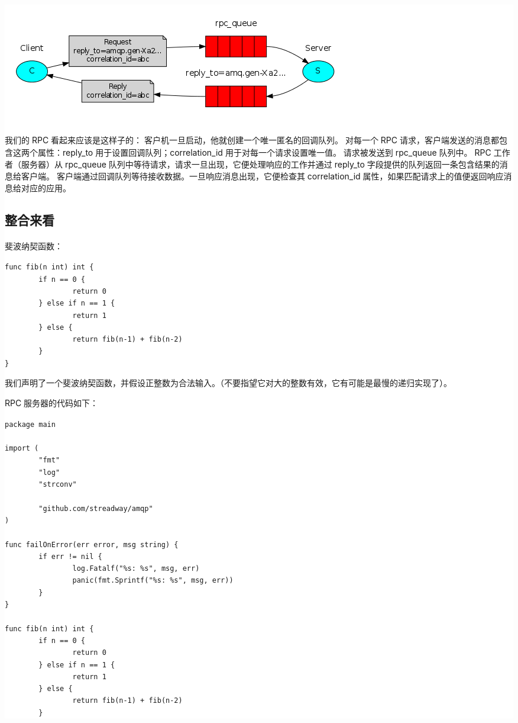 ![6-1-overall](./pics/6-1-overall.png)

我们的 RPC 看起来应该是这样子的：
    客户机一旦启动，他就创建一个唯一匿名的回调队列。
    对每一个 RPC 请求，客户端发送的消息都包含这两个属性：reply_to 用于设置回调队列；correlation_id 用于对每一个请求设置唯一值。
    请求被发送到 rpc_queue 队列中。
    RPC 工作者（服务器）从 rpc_queue 队列中等待请求，请求一旦出现，它便处理响应的工作并通过 reply_to 字段提供的队列返回一条包含结果的消息给客户端。
    客户端通过回调队列等待接收数据。一旦响应消息出现，它便检查其 correlation_id 属性，如果匹配请求上的值便返回响应消息给对应的应用。

## 整合来看

斐波纳契函数：

```golang
func fib(n int) int {
        if n == 0 {
                return 0
        } else if n == 1 {
                return 1
        } else {
                return fib(n-1) + fib(n-2)
        }
}
```

我们声明了一个斐波纳契函数，并假设正整数为合法输入。（不要指望它对大的整数有效，它有可能是最慢的递归实现了）。

RPC 服务器的代码如下：

```golang
package main

import (
        "fmt"
        "log"
        "strconv"

        "github.com/streadway/amqp"
)

func failOnError(err error, msg string) {
        if err != nil {
                log.Fatalf("%s: %s", msg, err)
                panic(fmt.Sprintf("%s: %s", msg, err))
        }
}

func fib(n int) int {
        if n == 0 {
                return 0
        } else if n == 1 {
                return 1
        } else {
                return fib(n-1) + fib(n-2)
        }
```